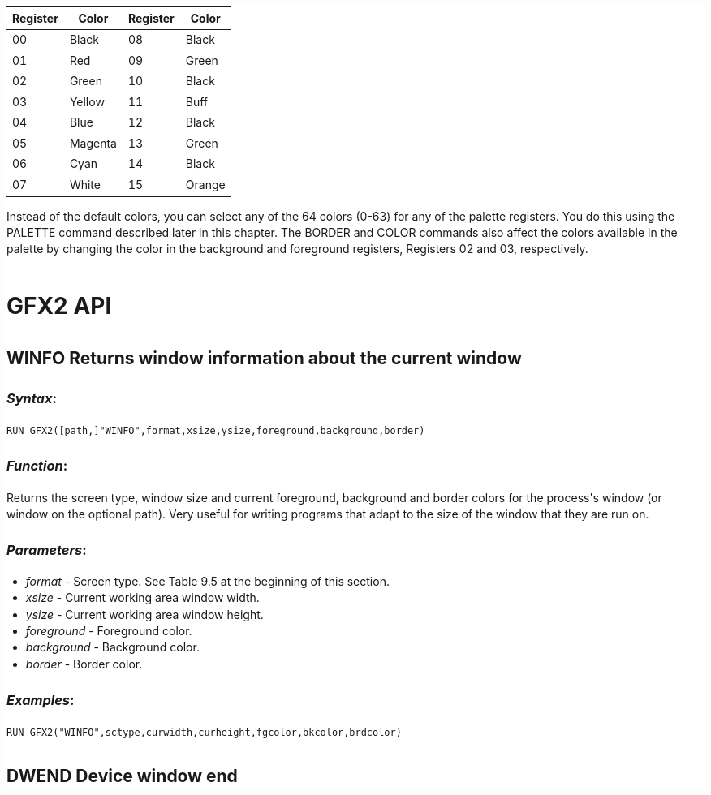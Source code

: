 | Register | Color | Register | Color |
|----------|-------|----------|-------|
| 00 | Black | 08 | Black |
| 01 | Red | 09 | Green |
| 02 | Green | 10 | Black |
| 03 | Yellow | 11 | Buff |
| 04 | Blue | 12 | Black |
| 05 | Magenta | 13 | Green |
| 06 | Cyan | 14 | Black |
| 07 | White | 15 | Orange |

Instead of the default colors, you can select any of the 64 colors (0-63) for any of the palette registers. You do this using the PALETTE command described later in this chapter. The BORDER and COLOR commands also affect the colors available in the palette by changing the color in the background and foreground registers, Registers 02 and 03, respectively.

# GFX2 API

## **WINFO** Returns window information about the current window

### *Syntax*: 

`RUN GFX2([path,]"WINFO",format,xsize,ysize,foreground,background,border)`

### *Function*: 

Returns the screen type, window size and current foreground, background and border colors for the process's window (or window on the optional path). Very useful for writing programs that adapt to the size of the window that they are run on.

### *Parameters*:

- *format* - Screen type. See Table 9.5 at the beginning of this section.
- *xsize* - Current working area window width.
- *ysize* - Current working area window height.
- *foreground* - Foreground color.
- *background* - Background color.
- *border* - Border color.

### *Examples*:

`RUN GFX2("WINFO",sctype,curwidth,curheight,fgcolor,bkcolor,brdcolor)`

## **DWEND** Device window end
